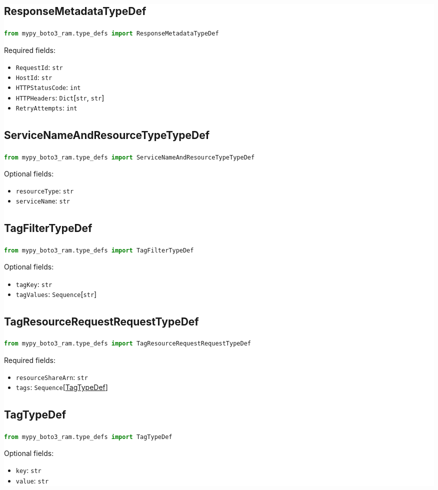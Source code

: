 ## ResponseMetadataTypeDef

```python
from mypy_boto3_ram.type_defs import ResponseMetadataTypeDef
```

Required fields:

- `RequestId`: `str`
- `HostId`: `str`
- `HTTPStatusCode`: `int`
- `HTTPHeaders`: `Dict`\[`str`, `str`\]
- `RetryAttempts`: `int`

## ServiceNameAndResourceTypeTypeDef

```python
from mypy_boto3_ram.type_defs import ServiceNameAndResourceTypeTypeDef
```

Optional fields:

- `resourceType`: `str`
- `serviceName`: `str`

## TagFilterTypeDef

```python
from mypy_boto3_ram.type_defs import TagFilterTypeDef
```

Optional fields:

- `tagKey`: `str`
- `tagValues`: `Sequence`\[`str`\]

## TagResourceRequestRequestTypeDef

```python
from mypy_boto3_ram.type_defs import TagResourceRequestRequestTypeDef
```

Required fields:

- `resourceShareArn`: `str`
- `tags`: `Sequence`\[[TagTypeDef](./type_defs.md#tagtypedef)\]

## TagTypeDef

```python
from mypy_boto3_ram.type_defs import TagTypeDef
```

Optional fields:

- `key`: `str`
- `value`: `str`
